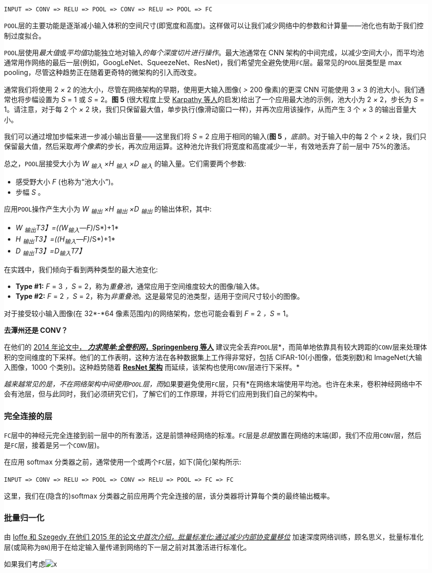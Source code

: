 `INPUT => CONV => RELU => POOL => CONV => RELU => POOL => FC`

`POOL`层的主要功能是逐渐减小输入体积的空间尺寸(即宽度和高度)。这样做可以让我们减少网络中的参数和计算量——池化也有助于我们控制过度拟合。

`POOL`层使用*最大值*或*平均值*功能独立地对输入*的每个深度切片进行操作*。最大池通常在 CNN 架构的中间完成，以减少空间大小，而平均池通常用作网络的最后一层(例如，GoogLeNet、SqueezeNet、ResNet)，我们希望完全避免使用`FC`层。最常见的`POOL`层类型是 max pooling，尽管这种趋势正在随着更奇特的微架构的引入而改变。

通常我们将使用 2 *×* 2 的池大小，尽管在网络架构的早期，使用更大输入图像( *>* 200 像素)的更深 CNN 可能使用 3 *×* 3 的池大小。我们通常也将步幅设置为 *S* = 1 或 *S* = 2。**图 5** (很大程度上受 [Karpathy 等人](http://cs231n.github.io/convolutional-networks/)的启发)给出了一个应用最大池的示例，池大小为 2 *×* 2，步长为 *S* = 1。请注意，对于每 2 个 *×* 2 块，我们只保留最大值，单步执行(像滑动窗口一样)，并再次应用该操作，从而产生 3 个 *×* 3 的输出音量大小。

我们可以通过增加步幅来进一步减小输出音量——这里我们将 *S* = 2 应用于相同的输入(**图 5** ，*底部*)。对于输入中的每 2 个 *×* 2 块，我们只保留最大值，然后采取*两个像素*的步长，再次应用运算。这种池允许我们将宽度和高度减少一半，有效地丢弃了前一层中 75%的激活。

总之，`POOL`层接受大小为 *W <sub>输入</sub> ×H <sub>输入</sub> ×D <sub>输入</sub>* 的输入量。它们需要两个参数:

*   感受野大小 *F* (也称为“池大小”)。
*   步幅 *S* 。

应用`POOL`操作产生大小为 *W <sub>输出</sub> ×H <sub>输出</sub> ×D <sub>输出</sub>* 的输出体积，其中:

*   *W <sub>输出</sub>T3】=((*W<sub>输入</sub>—F*)*/S*)+1*
*   *H <sub>输出</sub>T3】=((*H<sub>输入</sub>—F*)*/S*)+1*
*   *D <sub>输出</sub>T3】=*D<sub>输入</sub>T7】**

在实践中，我们倾向于看到两种类型的最大池变化:

*   **Type #1:** *F* = 3 *，S* = 2，称为*重叠池*，通常应用于空间维度较大的图像/输入体。
*   **Type #2:** *F* = 2 *，S* = 2，称为*非重叠池*。这是最常见的池类型，适用于空间尺寸较小的图像。

对于接受较小输入图像(在 32*-*64 像素范围内)的网络架构，您也可能会看到 *F* = 2 *，S* = 1。

**去潭州还是 CONV？**

在他们的 [2014 年论文中， ***力求简单:全卷积网*，Springenberg 等人**](http://arxiv.org/abs/1412.6806) 建议完全丢弃`POOL`层*，而简单地依靠具有较大跨距的`CONV`层来处理体积的空间维度的下采样。他们的工作表明，这种方法在各种数据集上工作得非常好，包括 CIFAR-10(小图像，低类别数)和 ImageNet(大输入图像，1000 个类别)。这种趋势随着 **[ResNet 架构](http://arxiv.org/abs/1512.03385)** 而延续，该架构也使用`CONV`层进行下采样。*

 *越来越常见的是，*不*在网络架构中间使用`POOL`层，而*如果要避免使用`FC`层，只有*在网络末端使用平均池。也许在未来，卷积神经网络中不会有池层，但与此同时，我们必须研究它们，了解它们的工作原理，并将它们应用到我们自己的架构中。

### **完全连接的层**

`FC`层中的神经元完全连接到前一层中的所有激活，这是前馈神经网络的标准。`FC`层是*总是*放置在网络的末端(即，我们不应用`CONV`层，然后是`FC`层，接着是另一个`CONV`层)。

在应用 softmax 分类器之前，通常使用一个或两个`FC`层，如下(简化)架构所示:

```
INPUT => CONV => RELU => POOL => CONV => RELU => POOL => FC => FC
```

这里，我们在(隐含的)softmax 分类器之前应用两个完全连接的层，该分类器将计算每个类的最终输出概率。

### **批量归一化**

由 [Ioffe 和 Szegedy 在他们 2015 年的论文*中首次介绍，批量标准化:通过减少内部协变量移位*](http://arxiv.org/abs/1502.03167) 加速深度网络训练，顾名思义，批量标准化层(或简称为`BN`)用于在给定输入量传递到网络的下一层之前对其激活进行标准化。

如果我们考虑![x](../Images/475aa77643ede4a370076ea4f6abd268.png "x")
